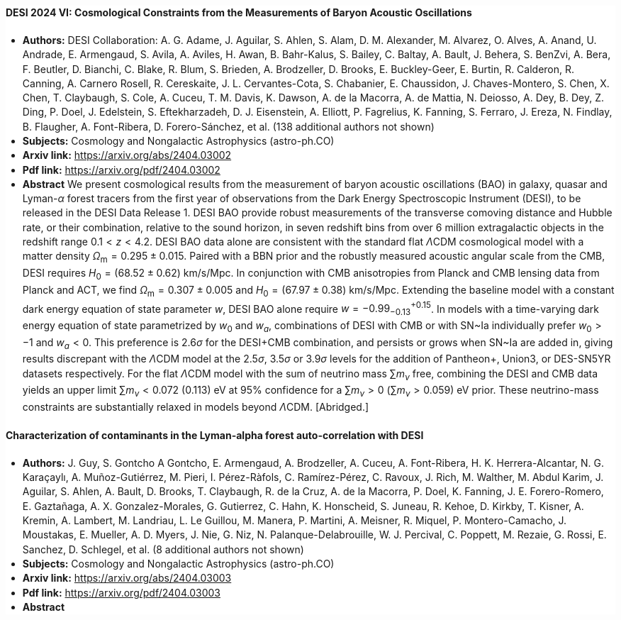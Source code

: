 #### DESI 2024 VI: Cosmological Constraints from the Measurements of Baryon  Acoustic Oscillations
 - **Authors:** DESI Collaboration: A. G. Adame, J. Aguilar, S. Ahlen, S. Alam, D. M. Alexander, M. Alvarez, O. Alves, A. Anand, U. Andrade, E. Armengaud, S. Avila, A. Aviles, H. Awan, B. Bahr-Kalus, S. Bailey, C. Baltay, A. Bault, J. Behera, S. BenZvi, A. Bera, F. Beutler, D. Bianchi, C. Blake, R. Blum, S. Brieden, A. Brodzeller, D. Brooks, E. Buckley-Geer, E. Burtin, R. Calderon, R. Canning, A. Carnero Rosell, R. Cereskaite, J. L. Cervantes-Cota, S. Chabanier, E. Chaussidon, J. Chaves-Montero, S. Chen, X. Chen, T. Claybaugh, S. Cole, A. Cuceu, T. M. Davis, K. Dawson, A. de la Macorra, A. de Mattia, N. Deiosso, A. Dey, B. Dey, Z. Ding, P. Doel, J. Edelstein, S. Eftekharzadeh, D. J. Eisenstein, A. Elliott, P. Fagrelius, K. Fanning, S. Ferraro, J. Ereza, N. Findlay, B. Flaugher, A. Font-Ribera, D. Forero-Sánchez,  et al. (138 additional authors not shown)
 - **Subjects:** Cosmology and Nongalactic Astrophysics (astro-ph.CO)
 - **Arxiv link:** https://arxiv.org/abs/2404.03002
 - **Pdf link:** https://arxiv.org/pdf/2404.03002
 - **Abstract**
 We present cosmological results from the measurement of baryon acoustic oscillations (BAO) in galaxy, quasar and Lyman-$\alpha$ forest tracers from the first year of observations from the Dark Energy Spectroscopic Instrument (DESI), to be released in the DESI Data Release 1. DESI BAO provide robust measurements of the transverse comoving distance and Hubble rate, or their combination, relative to the sound horizon, in seven redshift bins from over 6 million extragalactic objects in the redshift range $0.1<z<4.2$. DESI BAO data alone are consistent with the standard flat $\Lambda$CDM cosmological model with a matter density $\Omega_\mathrm{m}=0.295\pm 0.015$. Paired with a BBN prior and the robustly measured acoustic angular scale from the CMB, DESI requires $H_0=(68.52\pm0.62)$ km/s/Mpc. In conjunction with CMB anisotropies from Planck and CMB lensing data from Planck and ACT, we find $\Omega_\mathrm{m}=0.307\pm 0.005$ and $H_0=(67.97\pm0.38)$ km/s/Mpc. Extending the baseline model with a constant dark energy equation of state parameter $w$, DESI BAO alone require $w=-0.99^{+0.15}_{-0.13}$. In models with a time-varying dark energy equation of state parametrized by $w_0$ and $w_a$, combinations of DESI with CMB or with SN~Ia individually prefer $w_0>-1$ and $w_a<0$. This preference is 2.6$\sigma$ for the DESI+CMB combination, and persists or grows when SN~Ia are added in, giving results discrepant with the $\Lambda$CDM model at the $2.5\sigma$, $3.5\sigma$ or $3.9\sigma$ levels for the addition of Pantheon+, Union3, or DES-SN5YR datasets respectively. For the flat $\Lambda$CDM model with the sum of neutrino mass $\sum m_\nu$ free, combining the DESI and CMB data yields an upper limit $\sum m_\nu < 0.072$ $(0.113)$ eV at 95% confidence for a $\sum m_\nu>0$ $(\sum m_\nu>0.059)$ eV prior. These neutrino-mass constraints are substantially relaxed in models beyond $\Lambda$CDM. [Abridged.]
#### Characterization of contaminants in the Lyman-alpha forest  auto-correlation with DESI
 - **Authors:** J. Guy, S. Gontcho A Gontcho, E. Armengaud, A. Brodzeller, A. Cuceu, A. Font-Ribera, H. K. Herrera-Alcantar, N. G. Karaçaylı, A. Muñoz-Gutiérrez, M. Pieri, I. Pérez-Ràfols, C. Ramírez-Pérez, C. Ravoux, J. Rich, M. Walther, M. Abdul Karim, J. Aguilar, S. Ahlen, A. Bault, D. Brooks, T. Claybaugh, R. de la Cruz, A. de la Macorra, P. Doel, K. Fanning, J. E. Forero-Romero, E. Gaztañaga, A. X. Gonzalez-Morales, G. Gutierrez, C. Hahn, K. Honscheid, S. Juneau, R. Kehoe, D. Kirkby, T. Kisner, A. Kremin, A. Lambert, M. Landriau, L. Le Guillou, M. Manera, P. Martini, A. Meisner, R. Miquel, P. Montero-Camacho, J. Moustakas, E. Mueller, A. D. Myers, J. Nie, G. Niz, N. Palanque-Delabrouille, W. J. Percival, C. Poppett, M. Rezaie, G. Rossi, E. Sanchez, D. Schlegel,  et al. (8 additional authors not shown)
 - **Subjects:** Cosmology and Nongalactic Astrophysics (astro-ph.CO)
 - **Arxiv link:** https://arxiv.org/abs/2404.03003
 - **Pdf link:** https://arxiv.org/pdf/2404.03003
 - **Abstract**
